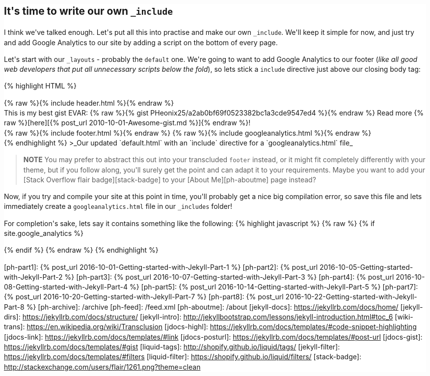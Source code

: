 ## It's time to write our own `_include`

I think we've talked enough. Let's put all this into practise and make our own `_include`. We'll keep it simple for now, and just try and add Google Analytics to our site by adding a script on the bottom of every page.

Let's start with our `_layouts` - probably the `default` one. We're going to want to add Google Analytics to our footer (_like all good web developers that put all unnecessary scripts below the fold_), so lets stick a `include` directive just above our closing body tag:

{% highlight HTML %}
<!DOCTYPE html>
<html>
  <head>
    <title>My Page Title</title>
    <script src="{% raw %}{% link _plugins/GoogleAnalytics.js %}{% endraw %}"></script>
  </head>
  <body>
    <div class="page">
      <div class="header">
        {% raw %}{% include header.html %}{% endraw %}
      </div>
      <div class="content">
        This is my best gist EVAR:
        {% raw %}{% gist PHeonix25/a2ab0bf69f0523382bc1a3cde9547ed4 %}{% endraw %}
        Read more {% raw %}[here][{% post_url 2010-10-01-Awesome-gist.md %}]{% endraw %}!
      </div>
      <div class="footer">
        {% raw %}{% include footer.html %}{% endraw %}
        {% raw %}{% include googleanalytics.html %}{% endraw %}
      </div>
    </div>
  </body>
</html>
{% endhighlight %}
>_Our updated `default.html` with an `include` directive for a `googleanalytics.html` file_

> **NOTE** You may prefer to abstract this out into your transcluded `footer` instead, or it might fit completely differently with your theme, but if you follow along, you'll surely get the point and can adapt it to your requirements. Maybe you want to add your [Stack Overflow flair badge][stack-badge] to your [About Me][ph-aboutme] page instead?

Now, if you try and compile your site at this point in time, you'll probably get a nice big compilation error, so save this file and lets immediately create a `googleanalytics.html` file in our `_includes` folder!

For completion's sake, lets say it contains something like the following:
{% highlight javascript %}
{% raw %}
{% if site.google_analytics %}
  <script async src="https://www.googletagmanager.com/gtag/js?id={{ site.google_analytics }}"></script>
  <script>
    window.dataLayer = window.dataLayer || [];
    function gtag(){dataLayer.push(arguments);}
    gtag('js', new Date());
    gtag('config', '{{ site.google_analytics }}');
  </script>
{% endif %}
{% endraw %}
{% endhighlight %}


[ph-part1]:   {% post_url 2016-10-01-Getting-started-with-Jekyll-Part-1 %}
[ph-part2]:   {% post_url 2016-10-05-Getting-started-with-Jekyll-Part-2 %}
[ph-part3]:   {% post_url 2016-10-07-Getting-started-with-Jekyll-Part-3 %}
[ph-part4]:   {% post_url 2016-10-08-Getting-started-with-Jekyll-Part-4 %}
[ph-part5]:   {% post_url 2016-10-14-Getting-started-with-Jekyll-Part-5 %}
[ph-part7]:   {% post_url 2016-10-20-Getting-started-with-Jekyll-Part-7 %}
[ph-part8]:   {% post_url 2016-10-22-Getting-started-with-Jekyll-Part-8 %}
[ph-archive]: /archive
[ph-feed]:    /feed.xml
[ph-aboutme]: /about
[jekyll-docs]:   https://jekyllrb.com/docs/home/
[jekyll-dirs]:   https://jekyllrb.com/docs/structure/
[jekyll-intro]:  http://jekyllbootstrap.com/lessons/jekyll-introduction.html#toc_6
[wiki-trans]:    https://en.wikipedia.org/wiki/Transclusion
[jdocs-highl]:   https://jekyllrb.com/docs/templates/#code-snippet-highlighting
[jdocs-link]:    https://jekyllrb.com/docs/templates/#link
[jdocs-posturl]: https://jekyllrb.com/docs/templates/#post-url
[jdocs-gist]:    https://jekyllrb.com/docs/templates/#gist
[liquid-tags]:   http://shopify.github.io/liquid/tags/
[jekyll-filter]: https://jekyllrb.com/docs/templates/#filters
[liquid-filter]: https://shopify.github.io/liquid/filters/
[stack-badge]:   http://stackexchange.com/users/flair/1261.png?theme=clean